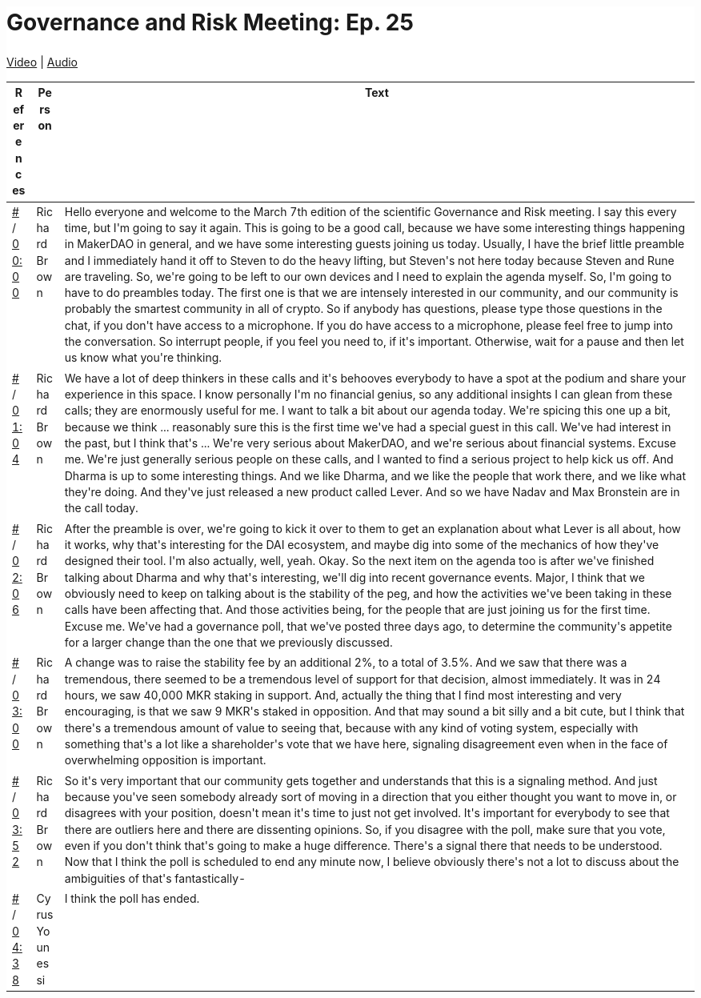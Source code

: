 # Governance and Risk Meeting: Ep. 25
[Video](https://www.youtube.com/watch?v=4GlHprwfktY) | [Audio](https://soundcloud.com/makerdao/ep-25-governance-and-risk-meeting?in=makerdao/sets/governance-and-risk)

| References | Person | Text |
|---|---|---|
| <a name="0000"></a>[#](#0002) / [00:00](https://www.youtube.com/watch?v=4GlHprwfktY&t=00m02s) | Richard Brown | Hello everyone and welcome to the March 7th edition of the scientific Governance and Risk meeting. I say this every time, but I'm going to say it again. This is going to be a good call, because we have some interesting things happening in MakerDAO in general, and we have some interesting guests joining us today. Usually, I have the brief little preamble and I immediately hand it off to Steven to do the heavy lifting, but Steven's not here today because Steven and Rune are traveling. So, we're going to be left to our own devices and I need to explain the agenda myself. So, I'm going to have to do preambles today. The first one is that we are intensely interested in our community, and our community is probably the smartest community in all of crypto. So if anybody has questions, please type those questions in the chat, if you don't have access to a microphone. If you do have access to a microphone, please feel free to jump into the conversation. So interrupt people, if you feel you need to, if it's important. Otherwise, wait for a pause and then let us know what you're thinking. |
| <a name="0104"></a>[#](#0104) / [01:04](https://www.youtube.com/watch?v=4GlHprwfktY&t=01m04s) | Richard Brown | We have a lot of deep thinkers in these calls and it's behooves everybody to have a spot at the podium and share your experience in this space. I know personally I'm no financial genius, so any additional insights I can glean from these calls; they are enormously useful for me. I want to talk a bit about our agenda today. We're spicing this one up a bit, because we think ... reasonably sure this is the first time we've had a special guest in this call. We've had interest in the past, but I think that's ... We're very serious about MakerDAO, and we're serious about financial systems. Excuse me. We're just generally serious people on these calls, and I wanted to find a serious project to help kick us off. And Dharma is up to some interesting things. And we like Dharma, and we like the people that work there, and we like what they're doing. And they've just released a new product called Lever. And so we have Nadav and Max Bronstein are in the call today. |
| <a name="0206"></a>[#](#0206) / [02:06](https://www.youtube.com/watch?v=4GlHprwfktY&t=02m06s) | Richard Brown | After the preamble is over, we're going to kick it over to them to get an explanation about what Lever is all about, how it works, why that's interesting for the DAI ecosystem, and maybe dig into some of the mechanics of how they've designed their tool. I'm also actually, well, yeah. Okay. So the next item on the agenda too is after we've finished talking about Dharma and why that's interesting, we'll dig into recent governance events. Major, I think that we obviously need to keep on talking about is the stability of the peg, and how the activities we've been taking in these calls have been affecting that. And those activities being, for the people that are just joining us for the first time. Excuse me. We've had a governance poll, that we've posted three days ago, to determine the community's appetite for a larger change than the one that we previously discussed. |
| <a name="0300"></a>[#](#0300) / [03:00](https://www.youtube.com/watch?v=4GlHprwfktY&t=03m00s) | Richard Brown | A change was to raise the stability fee by an additional 2%, to a total of 3.5%. And we saw that there was a tremendous, there seemed to be a tremendous level of support for that decision, almost immediately. It was in 24 hours, we saw 40,000 MKR staking in support. And, actually the thing that I find most interesting and very encouraging, is that we saw 9 MKR's staked in opposition. And that may sound a bit silly and a bit cute, but I think that there's a tremendous amount of value to seeing that, because with any kind of voting system, especially with something that's a lot like a shareholder's vote that we have here, signaling disagreement even when in the face of overwhelming opposition is important. |
| <a name="0352"></a>[#](#0352) / [03:52](https://www.youtube.com/watch?v=4GlHprwfktY&t=03m52s) | Richard Brown | So it's very important that our community gets together and understands that this is a signaling method. And just because you've seen somebody already sort of moving in a direction that you either thought you want to move in, or disagrees with your position, doesn't mean it's time to just not get involved. It's important for everybody to see that there are outliers here and there are dissenting opinions. So, if you disagree with the poll, make sure that you vote, even if you don't think that's going to make a huge difference. There's a signal there that needs to be understood. Now that I think the poll is scheduled to end any minute now, I believe obviously there's not a lot to discuss about the ambiguities of that's fantastically- |
| <a name="0438"></a>[#](#0438) / [04:38](https://www.youtube.com/watch?v=4GlHprwfktY&t=04m38s) | Cyrus Younessi | I think the poll has ended. |